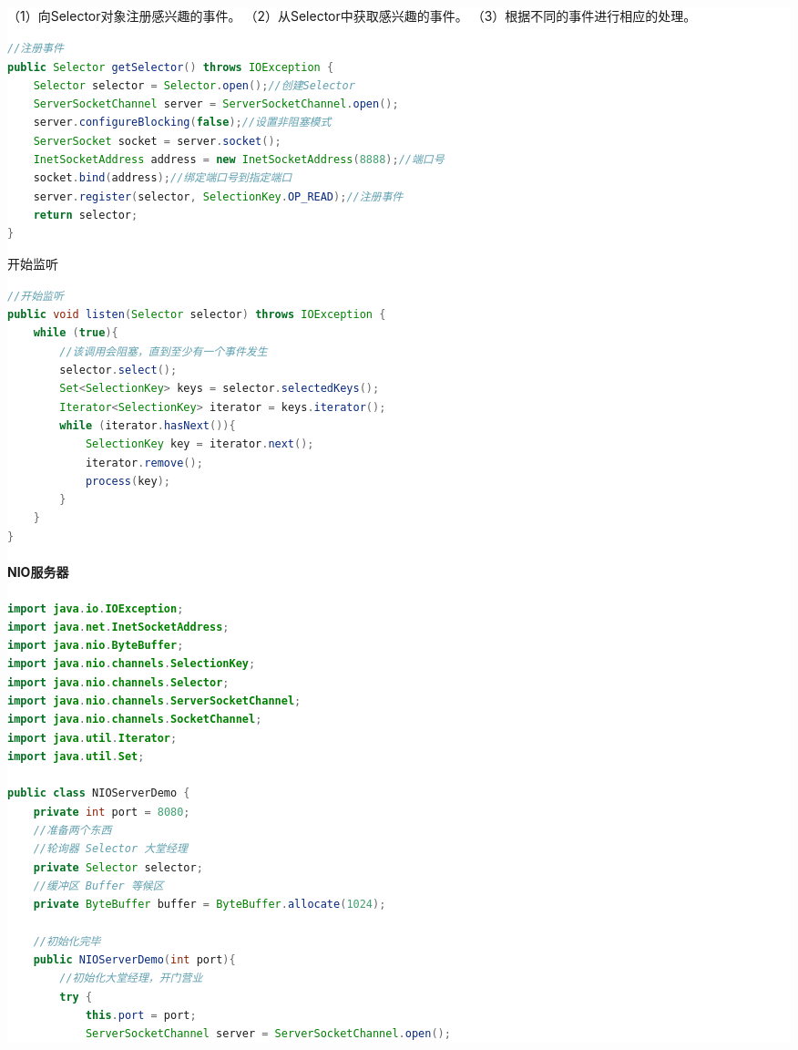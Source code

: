 （1）向Selector对象注册感兴趣的事件。
（2）从Selector中获取感兴趣的事件。
（3）根据不同的事件进行相应的处理。  



```java
//注册事件
public Selector getSelector() throws IOException {
    Selector selector = Selector.open();//创建Selector
    ServerSocketChannel server = ServerSocketChannel.open();
    server.configureBlocking(false);//设置非阻塞模式
    ServerSocket socket = server.socket();
    InetSocketAddress address = new InetSocketAddress(8888);//端口号
    socket.bind(address);//绑定端口号到指定端口
    server.register(selector, SelectionKey.OP_READ);//注册事件
    return selector;
}
```



开始监听

```java
//开始监听
public void listen(Selector selector) throws IOException {
    while (true){
        //该调用会阻塞，直到至少有一个事件发生
        selector.select();
        Set<SelectionKey> keys = selector.selectedKeys();
        Iterator<SelectionKey> iterator = keys.iterator();
        while (iterator.hasNext()){
            SelectionKey key = iterator.next();
            iterator.remove();
            process(key);
        }
    }
}
```

#### NIO服务器

```java
import java.io.IOException;
import java.net.InetSocketAddress;
import java.nio.ByteBuffer;
import java.nio.channels.SelectionKey;
import java.nio.channels.Selector;
import java.nio.channels.ServerSocketChannel;
import java.nio.channels.SocketChannel;
import java.util.Iterator;
import java.util.Set;

public class NIOServerDemo {
    private int port = 8080;
    //准备两个东西
    //轮询器 Selector 大堂经理
    private Selector selector;
    //缓冲区 Buffer 等候区
    private ByteBuffer buffer = ByteBuffer.allocate(1024);

    //初始化完毕
    public NIOServerDemo(int port){
        //初始化大堂经理，开门营业
        try {
            this.port = port;
            ServerSocketChannel server = ServerSocketChannel.open();
```